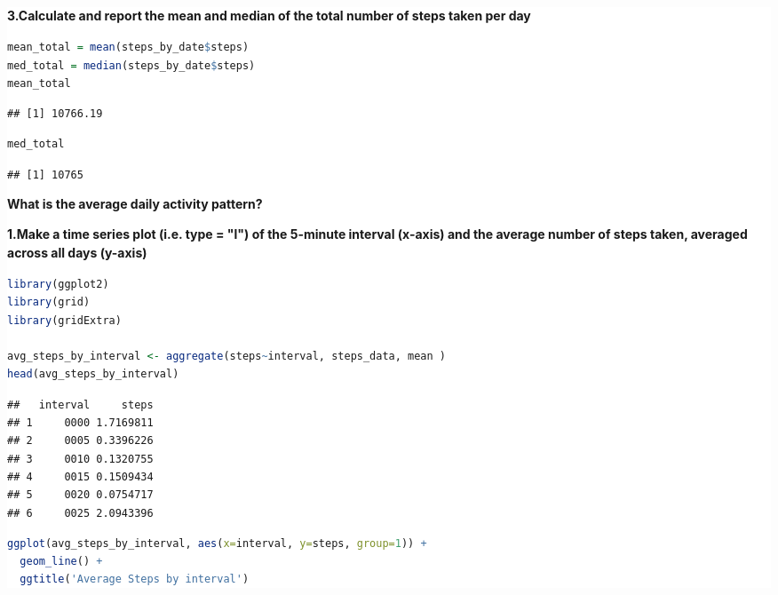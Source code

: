 
**3.Calculate and report the mean and median of the total number of steps taken per day**


```r
mean_total = mean(steps_by_date$steps)
med_total = median(steps_by_date$steps)
mean_total
```

```
## [1] 10766.19
```

```r
med_total
```

```
## [1] 10765
```


**What is the average daily activity pattern?**

**1.Make a time series plot (i.e. type = "l") of the 5-minute interval (x-axis) and the average number of steps taken, averaged across all days (y-axis)**


```r
library(ggplot2)
library(grid)
library(gridExtra)

avg_steps_by_interval <- aggregate(steps~interval, steps_data, mean )
head(avg_steps_by_interval)
```

```
##   interval     steps
## 1     0000 1.7169811
## 2     0005 0.3396226
## 3     0010 0.1320755
## 4     0015 0.1509434
## 5     0020 0.0754717
## 6     0025 2.0943396
```

```r
ggplot(avg_steps_by_interval, aes(x=interval, y=steps, group=1)) + 
  geom_line() +
  ggtitle('Average Steps by interval')
```
